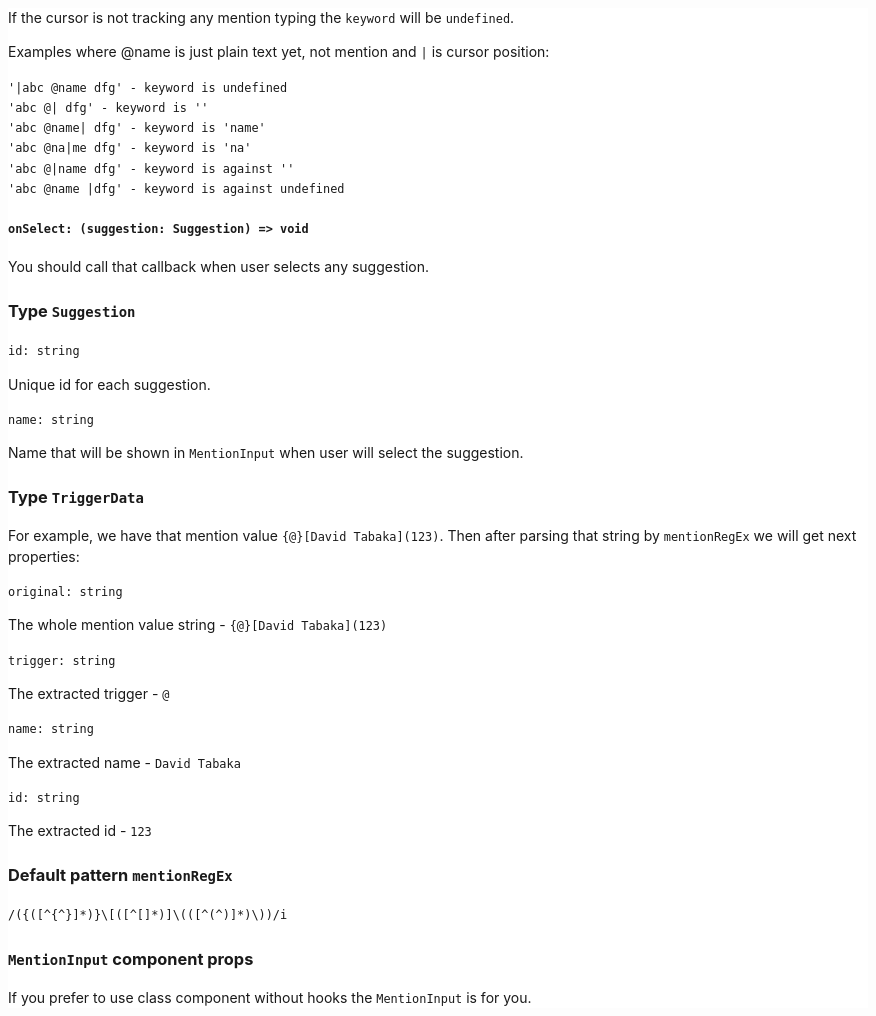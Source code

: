 If the cursor is not tracking any mention typing the `keyword` will be `undefined`.

Examples where @name is just plain text yet, not mention and `|` is cursor position:

```
'|abc @name dfg' - keyword is undefined
'abc @| dfg' - keyword is ''
'abc @name| dfg' - keyword is 'name'
'abc @na|me dfg' - keyword is 'na'
'abc @|name dfg' - keyword is against ''
'abc @name |dfg' - keyword is against undefined
```

#### `onSelect: (suggestion: Suggestion) => void`

You should call that callback when user selects any suggestion.

### Type `Suggestion`

`id: string`

Unique id for each suggestion.

`name: string`

Name that will be shown in `MentionInput` when user will select the suggestion.

### Type `TriggerData`

For example, we have that mention value `{@}[David Tabaka](123)`. Then after parsing that string by `mentionRegEx` we will
get next properties:

`original: string`

The whole mention value string - `{@}[David Tabaka](123)`

`trigger: string`

The extracted trigger - `@`

`name: string`

The extracted name - `David Tabaka`

`id: string`

The extracted id - `123`

### Default pattern `mentionRegEx`

```jsregexp
/({([^{^}]*)}\[([^[]*)]\(([^(^)]*)\))/i
```

### `MentionInput` component props

If you prefer to use class component without hooks the `MentionInput` is for you.
